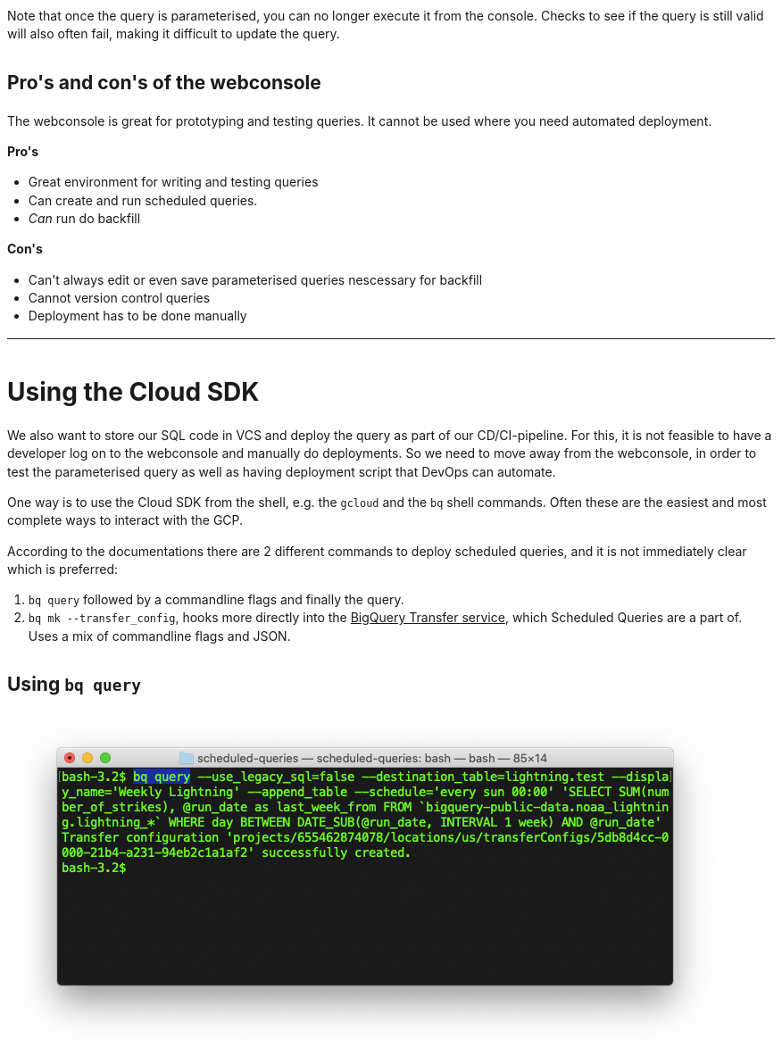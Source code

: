Note that once the query is parameterised, you can no longer execute it from the console. Checks to see if the query is still valid will also often fail, making it difficult to update the query.

## Pro's and con's of the webconsole
The webconsole is great for prototyping and testing queries. It cannot be used where you need automated deployment.

**Pro's** 
- Great environment for writing and testing queries
- Can create and run scheduled queries.
- *Can* run do backfill

**Con's**
- Can't always edit or even save parameterised queries nescessary for backfill
- Cannot version control queries
- Deployment has to be done manually

---
# Using the Cloud SDK

We also want to store our SQL code in VCS and deploy the query as part of our CD/CI-pipeline. For this, it is not feasible to have a developer log on to the webconsole and manually do deployments. So we need to move away from the webconsole, in order to test the parameterised query as well as having deployment script that DevOps can automate.

One way is to use the Cloud SDK from the shell, e.g. the `gcloud` and the `bq` shell commands. Often these are the easiest and most complete ways to interact with the GCP.

According to the documentations there are 2 different commands to deploy scheduled queries, and it is not immediately clear which is preferred:

1. `bq query` followed by a commandline flags and finally the query.
2. `bq mk --transfer_config`, hooks more directly into the [BigQuery Transfer service](https://cloud.google.com/bigquery-transfer/docs/), which Scheduled Queries are a part of. Uses a mix of commandline flags and JSON.

## Using `bq query`

![](assets/bq_query_header.png)

